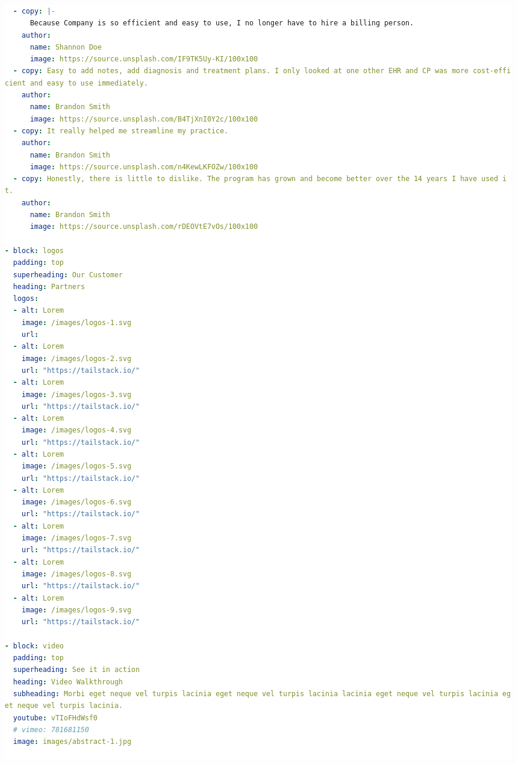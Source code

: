 ```yaml
  - copy: |-
      Because Company is so efficient and easy to use, I no longer have to hire a billing person. 
    author:
      name: Shannon Doe
      image: https://source.unsplash.com/IF9TK5Uy-KI/100x100        
  - copy: Easy to add notes, add diagnosis and treatment plans. I only looked at one other EHR and CP was more cost-efficient and easy to use immediately.
    author:
      name: Brandon Smith
      image: https://source.unsplash.com/B4TjXnI0Y2c/100x100      
  - copy: It really helped me streamline my practice.
    author:
      name: Brandon Smith
      image: https://source.unsplash.com/n4KewLKFOZw/100x100
  - copy: Honestly, there is little to dislike. The program has grown and become better over the 14 years I have used it.
    author:
      name: Brandon Smith
      image: https://source.unsplash.com/rDEOVtE7vOs/100x100

- block: logos
  padding: top
  superheading: Our Customer
  heading: Partners
  logos:
  - alt: Lorem
    image: /images/logos-1.svg
    url:
  - alt: Lorem
    image: /images/logos-2.svg
    url: "https://tailstack.io/"
  - alt: Lorem
    image: /images/logos-3.svg
    url: "https://tailstack.io/"
  - alt: Lorem
    image: /images/logos-4.svg
    url: "https://tailstack.io/"
  - alt: Lorem
    image: /images/logos-5.svg
    url: "https://tailstack.io/"
  - alt: Lorem
    image: /images/logos-6.svg
    url: "https://tailstack.io/"
  - alt: Lorem
    image: /images/logos-7.svg
    url: "https://tailstack.io/"
  - alt: Lorem
    image: /images/logos-8.svg
    url: "https://tailstack.io/"
  - alt: Lorem
    image: /images/logos-9.svg
    url: "https://tailstack.io/"

- block: video
  padding: top
  superheading: See it in action
  heading: Video Walkthrough
  subheading: Morbi eget neque vel turpis lacinia eget neque vel turpis lacinia lacinia eget neque vel turpis lacinia eget neque vel turpis lacinia.
  youtube: vTIoFHdWsf0
  # vimeo: 781681150
  image: images/abstract-1.jpg
    
```
